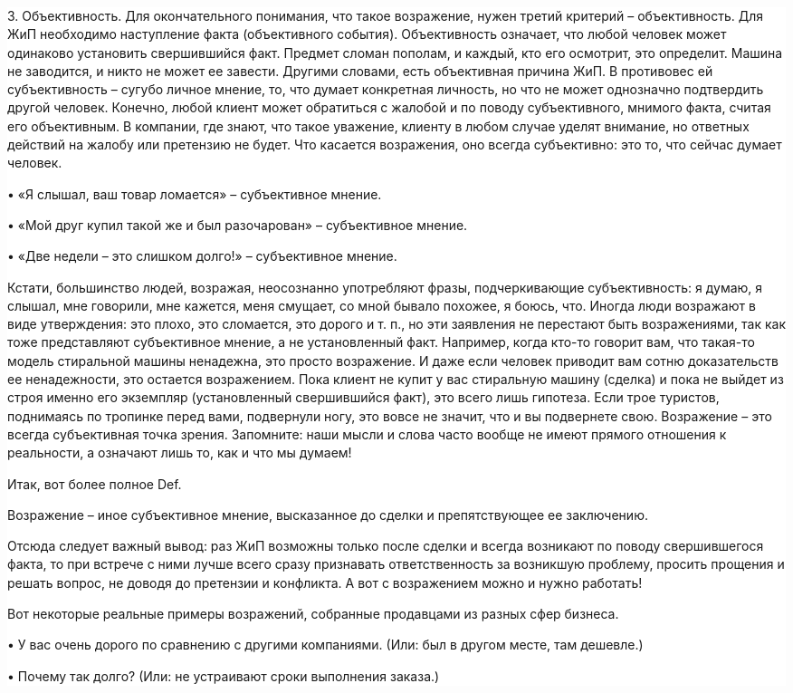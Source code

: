 3. Объективность. Для окончательного понимания, что такое возражение,
нужен третий критерий – объективность. Для ЖиП необходимо наступление
факта (объективного события). Объективность означает, что любой человек
может одинаково установить свершившийся факт. Предмет сломан пополам, и
каждый, кто его осмотрит, это определит. Машина не заводится, и никто не
может ее завести. Другими словами, есть объективная причина ЖиП. В
противовес ей субъективность – сугубо личное мнение, то, что думает
конкретная личность, но что не может однозначно подтвердить другой
человек. Конечно, любой клиент может обратиться с жалобой и по поводу
субъективного, мнимого факта, считая его объективным. В компании, где
знают, что такое уважение, клиенту в любом случае уделят внимание, но
ответных действий на жалобу или претензию не будет. Что касается
возражения, оно всегда субъективно: это то, что сейчас думает человек.

• «Я слышал, ваш товар ломается» – субъективное мнение.

• «Мой друг купил такой же и был разочарован» – субъективное мнение.

• «Две недели – это слишком долго!» – субъективное мнение.

Кстати, большинство людей, возражая, неосознанно употребляют фразы,
подчеркивающие субъективность: я думаю, я слышал, мне говорили, мне
кажется, меня смущает, со мной бывало похожее, я боюсь, что. Иногда люди
возражают в виде утверждения: это плохо, это сломается, это дорого
и т. п., но эти заявления не перестают быть возражениями, так как тоже
представляют субъективное мнение, а не установленный факт. Например,
когда кто-то говорит вам, что такая-то модель стиральной машины
ненадежна, это просто возражение. И даже если человек приводит вам сотню
доказательств ее ненадежности, это остается возражением. Пока клиент не
купит у вас стиральную машину (сделка) и пока не выйдет из строя именно
его экземпляр (установленный свершившийся факт), это всего лишь
гипотеза. Если трое туристов, поднимаясь по тропинке перед вами,
подвернули ногу, это вовсе не значит, что и вы подвернете свою.
Возражение – это всегда субъективная точка зрения. Запомните: наши мысли
и слова часто вообще не имеют прямого отношения к реальности, а означают
лишь то, как и что мы думаем!

Итак, вот более полное Def.

Возражение – иное субъективное мнение, высказанное до сделки и
препятствующее ее заключению.

Отсюда следует важный вывод: раз ЖиП возможны только после сделки и
всегда возникают по поводу свершившегося факта, то при встрече с ними
лучше всего сразу признавать ответственность за возникшую проблему,
просить прощения и решать вопрос, не доводя до претензии и конфликта. А
вот с возражением можно и нужно работать!

Вот некоторые реальные примеры возражений, собранные продавцами из
разных сфер бизнеса.

• У вас очень дорого по сравнению с другими компаниями. (Или: был в
другом месте, там дешевле.)

• Почему так долго? (Или: не устраивают сроки выполнения заказа.)
